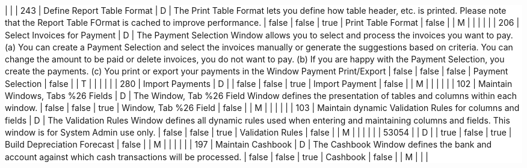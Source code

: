 |                |        |  243   |                             Define Report Table Format                             |        D         |                                                                                                                                                         The Print Table Format lets you define how table header, etc. is printed. Please note that the Report Table FOrmat is cached to improve performance.                                                                                                                                                          |        false        | false  |        true         |     Print Table Format      |      false      |                  |       M        |                  |                   |
|                |        |  206   |                            Select Invoices for Payment                             |        D         |        The Payment Selection Window allows you to select and process the invoices you want to pay. (a) You can create a Payment Selection and select the invoices manually or generate the suggestions based on criteria. You can change the amount to be paid or delete invoices, you do not want to pay. (b) If you are happy with the Payment Selection, you create the payments. (c) You print or export your payments in the Window Payment Print/Export         |        false        | false  |        false        |      Payment Selection      |      false      |                  |       T        |                  |                   |
|                |        |  280   |                                  Import Payments                                   |        D         |                                                                                                                                                                                                                                                                                                                                                                                                                                                                       |        false        | false  |        true         |       Import Payment        |      false      |                  |       M        |                  |                   |
|                |        |  102   |                         Maintain Windows, Tabs %26 Fields                          |        D         |                                                                                                                                                                                  The Window, Tab %26 Field Window defines the presentation of tables and columns within each window.                                                                                                                                                                                  |        false        | false  |        true         |    Window, Tab %26 Field    |      false      |                  |       M        |                  |                   |
|                |        |  103   |              Maintain dynamic Validation Rules for columns and fields              |        D         |                                                                                                                                                        The Validation Rules Window defines all dynamic rules used when entering and maintaining columns and fields. This window is for System Admin use only.                                                                                                                                                         |        false        | false  |        true         |      Validation Rules       |      false      |                  |       M        |                  |                   |
|                |        | 53054  |                                                                                    |        D         |                                                                                                                                                                                                                                                                                                                                                                                                                                                                       |        true         | false  |        true         | Build Depreciation Forecast |      false      |                  |       M        |                  |                   |
|                |        |  197   |                                 Maintain Cashbook                                  |        D         |                                                                                                                                                                                  The Cashbook Window defines the bank and account against which cash transactions will be processed.                                                                                                                                                                                  |        false        | false  |        true         |          Cashbook           |      false      |                  |       M        |                  |                   |